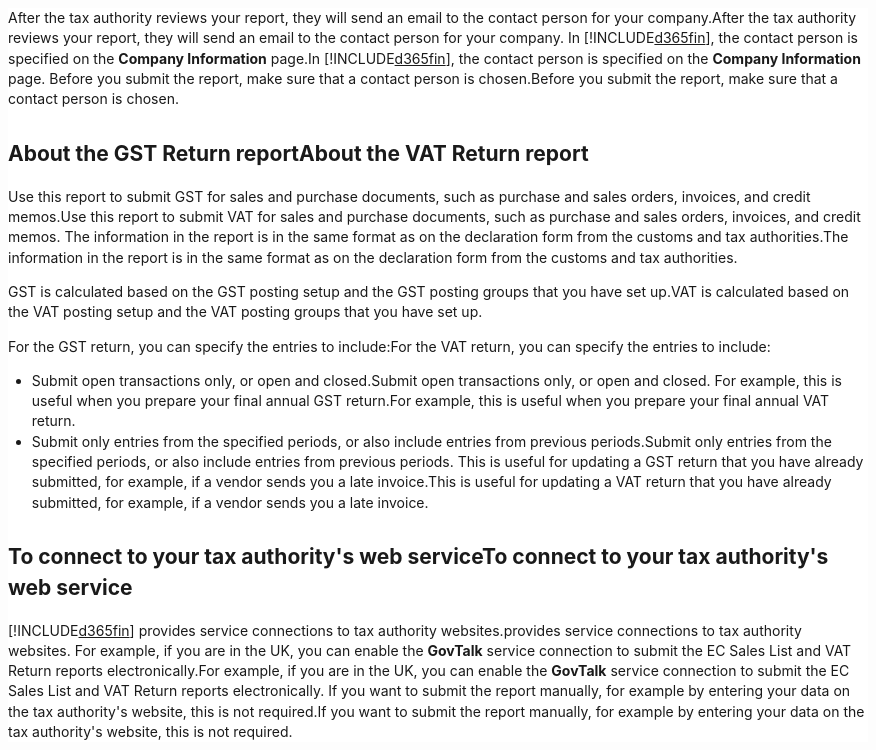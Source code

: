 <span data-ttu-id="e6f14-124">After the tax authority reviews your report, they will send an email to the contact person for your company.</span><span class="sxs-lookup"><span data-stu-id="e6f14-124">After the tax authority reviews your report, they will send an email to the contact person for your company.</span></span> <span data-ttu-id="e6f14-125">In [!INCLUDE[d365fin](includes/d365fin_md.md)], the contact person is specified on the **Company Information** page.</span><span class="sxs-lookup"><span data-stu-id="e6f14-125">In [!INCLUDE[d365fin](includes/d365fin_md.md)], the contact person is specified on the **Company Information** page.</span></span> <span data-ttu-id="e6f14-126">Before you submit the report, make sure that a contact person is chosen.</span><span class="sxs-lookup"><span data-stu-id="e6f14-126">Before you submit the report, make sure that a contact person is chosen.</span></span>

## <a name="about-the-vat-return-report"></a><span data-ttu-id="e6f14-127">About the GST Return report</span><span class="sxs-lookup"><span data-stu-id="e6f14-127">About the VAT Return report</span></span>
<span data-ttu-id="e6f14-128">Use this report to submit GST for sales and purchase documents, such as purchase and sales orders, invoices, and credit memos.</span><span class="sxs-lookup"><span data-stu-id="e6f14-128">Use this report to submit VAT for sales and purchase documents, such as purchase and sales orders, invoices, and credit memos.</span></span> <span data-ttu-id="e6f14-129">The information in the report is in the same format as on the declaration form from the customs and tax authorities.</span><span class="sxs-lookup"><span data-stu-id="e6f14-129">The information in the report is in the same format as on the declaration form from the customs and tax authorities.</span></span>  

<span data-ttu-id="e6f14-130">GST is calculated based on the GST posting setup and the GST posting groups that you have set up.</span><span class="sxs-lookup"><span data-stu-id="e6f14-130">VAT is calculated based on the VAT posting setup and the VAT posting groups that you have set up.</span></span>

<span data-ttu-id="e6f14-131">For the GST return, you can specify the entries to include:</span><span class="sxs-lookup"><span data-stu-id="e6f14-131">For the VAT return, you can specify the entries to include:</span></span>

* <span data-ttu-id="e6f14-132">Submit open transactions only, or open and closed.</span><span class="sxs-lookup"><span data-stu-id="e6f14-132">Submit open transactions only, or open and closed.</span></span> <span data-ttu-id="e6f14-133">For example, this is useful when you prepare your final annual GST return.</span><span class="sxs-lookup"><span data-stu-id="e6f14-133">For example, this is useful when you prepare your final annual VAT return.</span></span>
* <span data-ttu-id="e6f14-134">Submit only entries from the specified periods, or also include entries from previous periods.</span><span class="sxs-lookup"><span data-stu-id="e6f14-134">Submit only entries from the specified periods, or also include entries from previous periods.</span></span> <span data-ttu-id="e6f14-135">This is useful for updating a GST return that you have already submitted, for example, if a vendor sends you a late invoice.</span><span class="sxs-lookup"><span data-stu-id="e6f14-135">This is useful for updating a VAT return that you have already submitted, for example, if a vendor sends you a late invoice.</span></span>    

## <a name="to-connect-to-your-tax-authoritys-web-service"></a><span data-ttu-id="e6f14-136">To connect to your tax authority's web service</span><span class="sxs-lookup"><span data-stu-id="e6f14-136">To connect to your tax authority's web service</span></span>
[!INCLUDE[d365fin](includes/d365fin_md.md)] <span data-ttu-id="e6f14-137">provides service connections to tax authority websites.</span><span class="sxs-lookup"><span data-stu-id="e6f14-137">provides service connections to tax authority websites.</span></span> <span data-ttu-id="e6f14-138">For example, if you are in the UK, you can enable the **GovTalk** service connection to submit the EC Sales List and VAT Return reports electronically.</span><span class="sxs-lookup"><span data-stu-id="e6f14-138">For example, if you are in the UK, you can enable the **GovTalk** service connection to submit the EC Sales List and VAT Return reports electronically.</span></span> <span data-ttu-id="e6f14-139">If you want to submit the report manually, for example by entering your data on the tax authority's website, this is not required.</span><span class="sxs-lookup"><span data-stu-id="e6f14-139">If you want to submit the report manually, for example by entering your data on the tax authority's website, this is not required.</span></span>   
